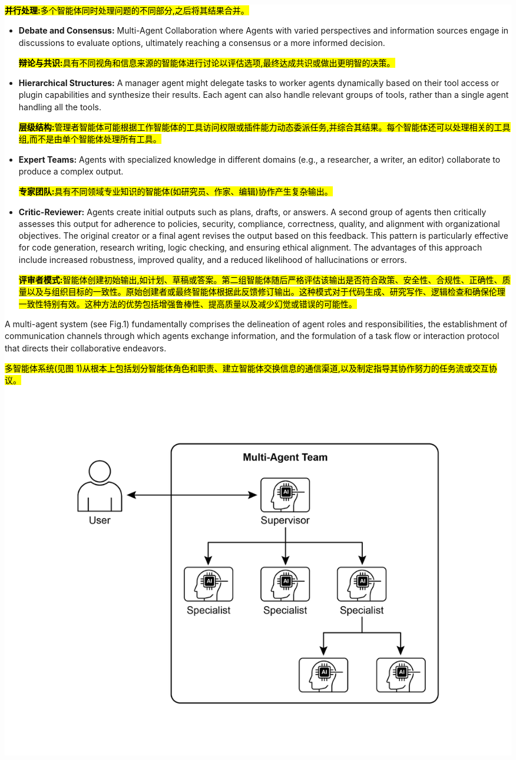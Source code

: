    <mark><strong>并行处理:</strong>多个智能体同时处理问题的不同部分,之后将其结果合并。</mark>

- **Debate and Consensus:** Multi-Agent Collaboration where Agents with varied perspectives and information sources engage in discussions to evaluate options, ultimately reaching a consensus or a more informed decision.

   <mark><strong>辩论与共识:</strong>具有不同视角和信息来源的智能体进行讨论以评估选项,最终达成共识或做出更明智的决策。</mark>

- **Hierarchical Structures:** A manager agent might delegate tasks to worker agents dynamically based on their tool access or plugin capabilities and synthesize their results. Each agent can also handle relevant groups of tools, rather than a single agent handling all the tools.

   <mark><strong>层级结构:</strong>管理者智能体可能根据工作智能体的工具访问权限或插件能力动态委派任务,并综合其结果。每个智能体还可以处理相关的工具组,而不是由单个智能体处理所有工具。</mark>

- **Expert Teams:** Agents with specialized knowledge in different domains (e.g., a researcher, a writer, an editor) collaborate to produce a complex output.

   <mark><strong>专家团队:</strong>具有不同领域专业知识的智能体(如研究员、作家、编辑)协作产生复杂输出。</mark>

- **Critic-Reviewer:** Agents create initial outputs such as plans, drafts, or answers. A second group of agents then critically assesses this output for adherence to policies, security, compliance, correctness, quality, and alignment with organizational objectives. The original creator or a final agent revises the output based on this feedback. This pattern is particularly effective for code generation, research writing, logic checking, and ensuring ethical alignment. The advantages of this approach include increased robustness, improved quality, and a reduced likelihood of hallucinations or errors.

   <mark><strong>评审者模式:</strong>智能体创建初始输出,如计划、草稿或答案。第二组智能体随后严格评估该输出是否符合政策、安全性、合规性、正确性、质量以及与组织目标的一致性。原始创建者或最终智能体根据此反馈修订输出。这种模式对于代码生成、研究写作、逻辑检查和确保伦理一致性特别有效。这种方法的优势包括增强鲁棒性、提高质量以及减少幻觉或错误的可能性。</mark>

A multi-agent system (see Fig.1) fundamentally comprises the delineation of agent roles and responsibilities, the establishment of communication channels through which agents exchange information, and the formulation of a task flow or interaction protocol that directs their collaborative endeavors.

<mark>多智能体系统(见图 1)从根本上包括划分智能体角色和职责、建立智能体交换信息的通信渠道,以及制定指导其协作努力的任务流或交互协议。</mark>

![Multi-Agent System Example](/images/chapter07_fig1.png)